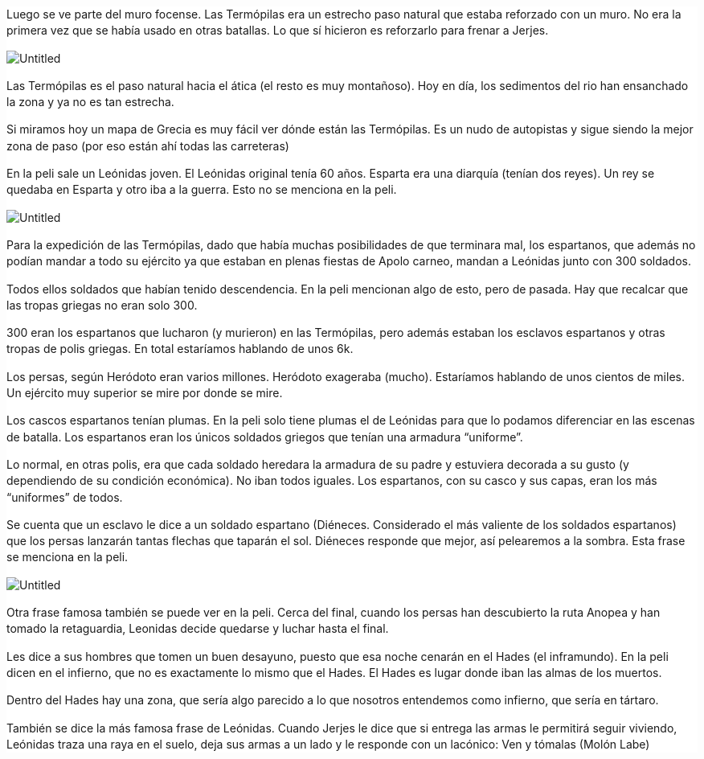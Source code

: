 Luego se ve parte del muro focense. Las Termópilas era un estrecho paso natural que estaba reforzado con un muro. No era la primera vez que se había usado en otras batallas. Lo que sí hicieron es reforzarlo para frenar a Jerjes.

![Untitled]({{site.baseurl}}/images/300%20061b25e1074446a59d991253725155f3/Untitled%209.png)

Las Termópilas es el paso natural hacia el ática (el resto es muy montañoso). Hoy en día, los sedimentos del rio han ensanchado la zona y ya no es tan estrecha. 

Si miramos hoy un mapa de Grecia es muy fácil ver dónde están las Termópilas. Es un nudo de autopistas y sigue siendo la mejor zona de paso (por eso están ahí todas las carreteras)

En la peli sale un Leónidas joven. El Leónidas original tenía 60 años. Esparta era una diarquía (tenían dos reyes). Un rey se quedaba en Esparta y otro iba a la guerra. Esto no se menciona en la peli.

![Untitled]({{site.baseurl}}/images/300%20061b25e1074446a59d991253725155f3/Untitled%2010.png)

Para la expedición de las Termópilas, dado que había muchas posibilidades de que terminara mal, los espartanos, que además no podían mandar a todo su ejército ya que estaban en plenas fiestas de Apolo carneo, mandan a Leónidas junto con 300 soldados. 

Todos ellos soldados que habían tenido descendencia. En la peli mencionan algo de esto, pero de pasada. Hay que recalcar que las tropas griegas no eran solo 300. 

300 eran los espartanos que lucharon (y murieron) en las Termópilas, pero además estaban los esclavos espartanos y otras tropas de polis griegas. En total estaríamos hablando de unos 6k. 

Los persas, según Heródoto eran varios millones. Heródoto exageraba (mucho). Estaríamos hablando de unos cientos de miles. Un ejército muy superior se mire por donde se mire. 

Los cascos espartanos tenían plumas. En la peli solo tiene plumas el de Leónidas para que lo podamos diferenciar en las escenas de batalla. Los espartanos eran los únicos soldados griegos que tenían una armadura “uniforme”. 

Lo normal, en otras polis, era que cada soldado heredara la armadura de su padre y estuviera decorada a su gusto (y dependiendo de su condición económica). No iban todos iguales. Los espartanos, con su casco y sus capas, eran los más “uniformes” de todos.

Se cuenta que un esclavo le dice a un soldado espartano (Diéneces. Considerado el más valiente de los soldados espartanos) que los persas lanzarán tantas flechas que taparán el sol. Diéneces responde que mejor, así pelearemos a la sombra. Esta frase se menciona en la peli. 

![Untitled]({{site.baseurl}}/images/300%20061b25e1074446a59d991253725155f3/Untitled%2011.png)

Otra frase famosa también se puede ver en la peli. Cerca del final, cuando los persas han descubierto la ruta Anopea y han tomado la retaguardia, Leonidas decide quedarse y luchar hasta el final. 

Les dice a sus hombres que tomen un buen desayuno, puesto que esa noche cenarán en el Hades (el inframundo). En la peli dicen en el infierno, que no es exactamente lo mismo que el Hades. El Hades es lugar donde iban las almas de los muertos. 

Dentro del Hades hay una zona, que sería algo parecido a lo que nosotros entendemos como infierno, que sería en tártaro. 

También se dice la más famosa frase de Leónidas. Cuando Jerjes le dice que si entrega las armas le permitirá seguir viviendo, Leónidas traza una raya en el suelo, deja sus armas a un lado y le responde con un lacónico: Ven y tómalas (Molón Labe)
